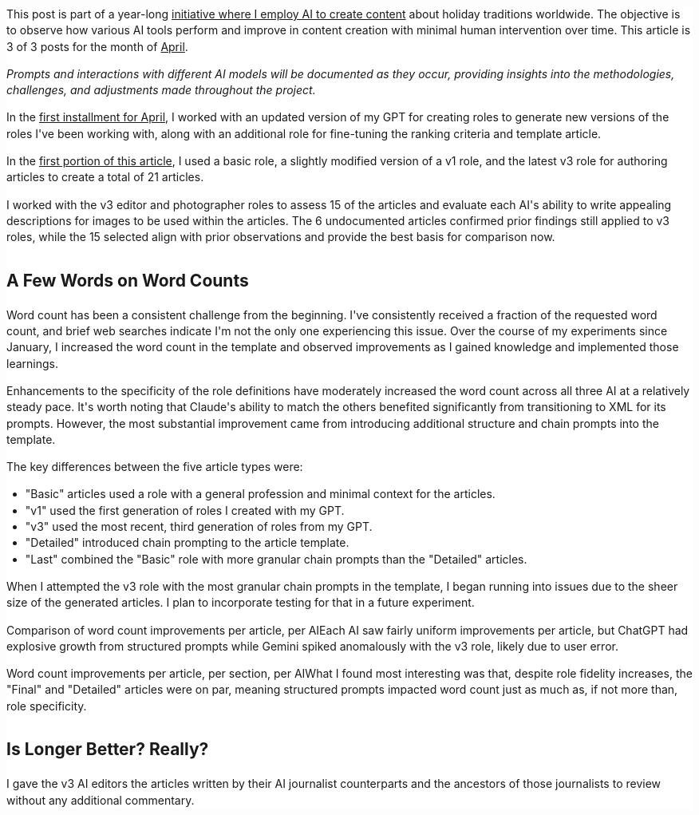 This post is part of a year-long <u>initiative where I employ AI to create content</u> about holiday traditions worldwide. The objective is to observe how various AI tools perform and improve in content creation with minimal human intervention over time. This article is 3 of 3 posts for the month of <u>April</u>.

*Prompts and interactions with different AI models will be documented as they occur, providing insights into the methodologies, challenges, and adjustments made throughout the project.*

In the <u>first installment for April</u>, I worked with an updated version of my GPT for creating roles to generate new versions of the roles I've been working with, along with an additional role for fine-tuning the ranking criteria and template article.

In the <u>first portion of this article</u>, I used a basic role, a slightly modified version of a v1 role, and the latest v3 role for authoring articles to create a total of 21 articles.

I worked with the v3 editor and photographer roles to assess 15 of the articles and evaluate each AI's ability to write appealing descriptions for images to be used within the articles. The 6 undocumented articles confirmed prior findings still applied to v3 roles, while the 15 selected align with prior observations and provide the best basis for comparison now.

## A Few Words on Word Counts

Word count has been a consistent challenge from the beginning. I've consistently received a fraction of the requested word count, and brief web searches indicate I'm not the only one experiencing this issue. Over the course of my experiments since January, I increased the word count in the template and observed improvements as I gained knowledge and implemented those learnings.

Enhancements to the specificity of the role definitions have moderately increased the word count across all three AI at a relatively steady pace. It's worth noting that Claude's ability to match the others benefited significantly from transitioning to XML for its prompts. However, the most substantial improvement came from introducing additional structure and chain prompts into the template.

The key differences between the five article types were:

- "Basic" articles used a role with a general profession and minimal context for the articles.
- "v1" used the first generation of roles I created with my GPT.
- "v3" used the most recent, third generation of roles from my GPT.
- "Detailed" introduced chain prompting to the article template.
- "Last" combined the "Basic" role with more granular chain prompts than the "Detailed" articles.

When I attempted the v3 role with the most granular chain prompts in the template, I began running into issues due to the sheer size of the generated articles. I plan to incorporate testing for that in a future experiment.

Comparison of word count improvements per article, per AIEach AI saw fairly uniform improvements per article, but ChatGPT had explosive growth from structured prompts while Gemini spiked anomalously with the v3 role, likely due to user error.

Word count improvements per article, per section, per AIWhat I found most interesting was that, despite role fidelity increases, the "Final" and "Detailed" articles were on par, meaning structured prompts impacted word count just as much as, if not more than, role specificity.

## Is Longer Better? Really?

I gave the v3 AI editors the articles written by their AI journalist counterparts and the ancestors of those journalists to review without any additional commentary.
